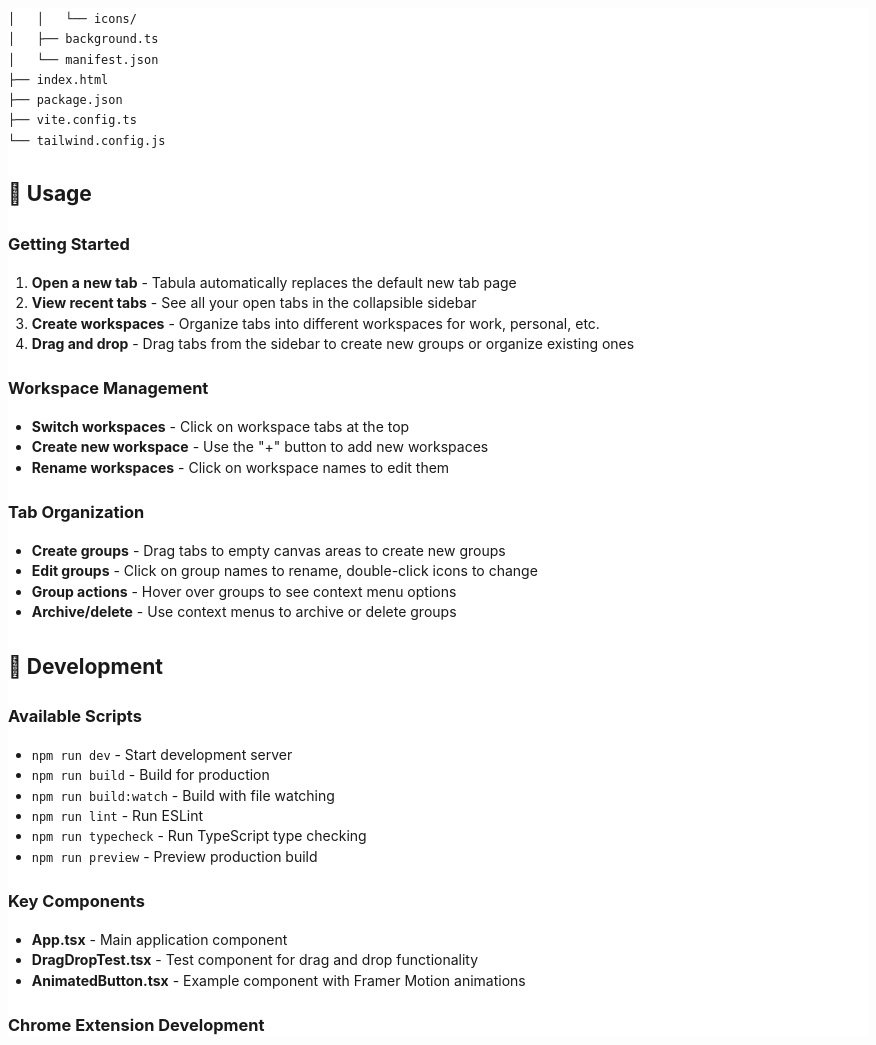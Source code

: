 ```
│   │   └── icons/
│   ├── background.ts
│   └── manifest.json
├── index.html
├── package.json
├── vite.config.ts
└── tailwind.config.js
```

## 🎯 Usage

### **Getting Started**

1. **Open a new tab** - Tabula automatically replaces the default new tab page
2. **View recent tabs** - See all your open tabs in the collapsible sidebar
3. **Create workspaces** - Organize tabs into different workspaces for work, personal, etc.
4. **Drag and drop** - Drag tabs from the sidebar to create new groups or organize existing ones

### **Workspace Management**

- **Switch workspaces** - Click on workspace tabs at the top
- **Create new workspace** - Use the "+" button to add new workspaces
- **Rename workspaces** - Click on workspace names to edit them

### **Tab Organization**

- **Create groups** - Drag tabs to empty canvas areas to create new groups
- **Edit groups** - Click on group names to rename, double-click icons to change
- **Group actions** - Hover over groups to see context menu options
- **Archive/delete** - Use context menus to archive or delete groups

## 🔧 Development

### **Available Scripts**

- `npm run dev` - Start development server
- `npm run build` - Build for production
- `npm run build:watch` - Build with file watching
- `npm run lint` - Run ESLint
- `npm run typecheck` - Run TypeScript type checking
- `npm run preview` - Preview production build

### **Key Components**

- **App.tsx** - Main application component
- **DragDropTest.tsx** - Test component for drag and drop functionality
- **AnimatedButton.tsx** - Example component with Framer Motion animations

### **Chrome Extension Development**
